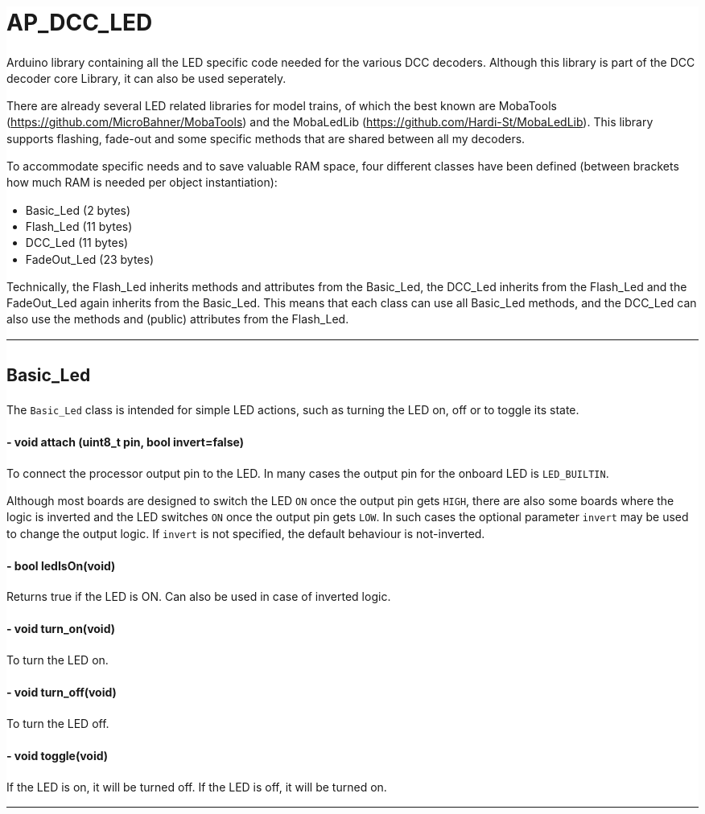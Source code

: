 # <a name="LED"></a>AP_DCC_LED #

Arduino library containing all the LED specific code needed for the various DCC decoders. Although this library is part of the DCC decoder core Library, it can also be used seperately.

There are already several LED related libraries for model trains, of which the best known are MobaTools (https://github.com/MicroBahner/MobaTools) and the MobaLedLib (https://github.com/Hardi-St/MobaLedLib). This library supports flashing, fade-out and some specific methods that are shared between all my decoders.

To accommodate specific needs and to save valuable RAM space, four different classes have been defined (between brackets how much RAM is needed per object instantiation):
- Basic_Led (2 bytes)
- Flash_Led (11 bytes)
- DCC_Led (11 bytes)
- FadeOut_Led (23 bytes)

Technically, the Flash_Led inherits methods and attributes from the Basic_Led, the DCC_Led inherits from the Flash_Led and the FadeOut_Led again inherits from the Basic_Led. This means that each class can use all Basic_Led methods, and the DCC_Led can also use the methods and (public) attributes from the Flash_Led.

---

## Basic_Led ##
The `Basic_Led` class is intended for simple LED actions, such as turning the LED on, off or to toggle its state.

#### - void attach (uint8_t pin, bool invert=false) ####
To connect the processor output pin to the LED. In many cases the output pin for the onboard LED is `LED_BUILTIN`.

Although most boards are designed to switch the LED `ON` once the output pin gets `HIGH`, there are also some boards where the logic is inverted and the LED switches `ON` once the output pin gets `LOW`. In such cases the optional parameter `invert` may be used to change the output logic. If `invert` is not specified, the default behaviour is not-inverted.

#### - bool ledIsOn(void) ####
Returns true if the LED is ON. Can also be used in case of inverted logic.

#### - void turn_on(void) ####
To turn the LED on.

#### - void turn_off(void) ####
To turn the LED off.

#### - void toggle(void) ####
If the LED is on, it will be turned off.
If the LED is off, it will be turned on.

---

